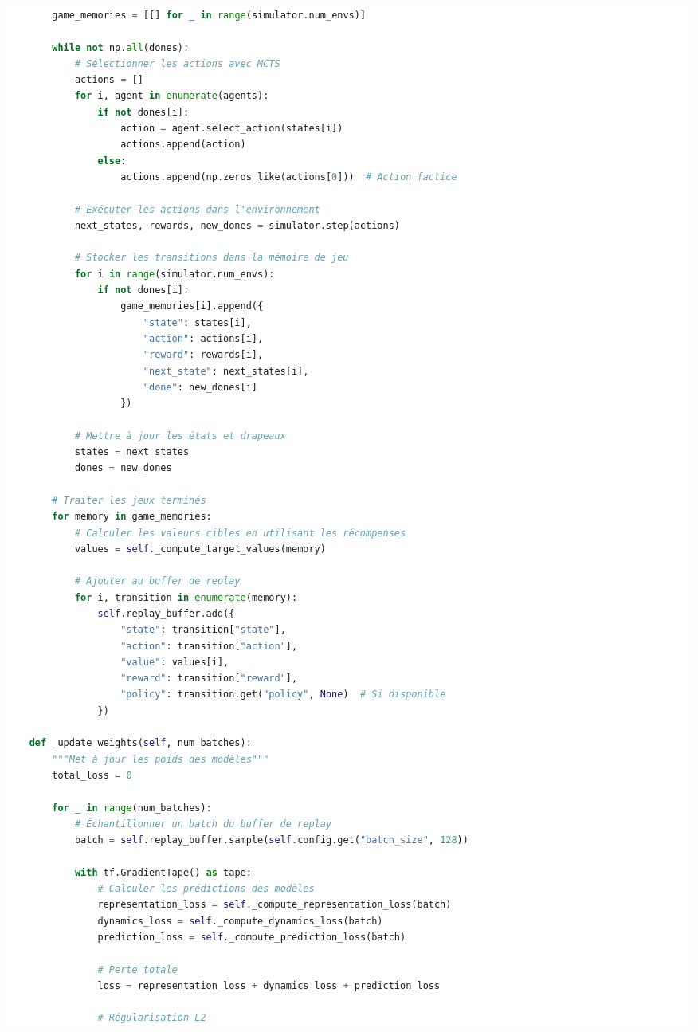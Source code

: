 ```python
        game_memories = [[] for _ in range(simulator.num_envs)]
        
        while not np.all(dones):
            # Sélectionner les actions avec MCTS
            actions = []
            for i, agent in enumerate(agents):
                if not dones[i]:
                    action = agent.select_action(states[i])
                    actions.append(action)
                else:
                    actions.append(np.zeros_like(actions[0]))  # Action factice
            
            # Exécuter les actions dans l'environnement
            next_states, rewards, new_dones = simulator.step(actions)
            
            # Stocker les transitions dans la mémoire de jeu
            for i in range(simulator.num_envs):
                if not dones[i]:
                    game_memories[i].append({
                        "state": states[i],
                        "action": actions[i],
                        "reward": rewards[i],
                        "next_state": next_states[i],
                        "done": new_dones[i]
                    })
            
            # Mettre à jour les états et drapeaux
            states = next_states
            dones = new_dones
        
        # Traiter les jeux terminés
        for memory in game_memories:
            # Calculer les valeurs cibles en utilisant les récompenses
            values = self._compute_target_values(memory)
            
            # Ajouter au buffer de replay
            for i, transition in enumerate(memory):
                self.replay_buffer.add({
                    "state": transition["state"],
                    "action": transition["action"],
                    "value": values[i],
                    "reward": transition["reward"],
                    "policy": transition.get("policy", None)  # Si disponible
                })
    
    def _update_weights(self, num_batches):
        """Met à jour les poids des modèles"""
        total_loss = 0
        
        for _ in range(num_batches):
            # Échantillonner un batch du buffer de replay
            batch = self.replay_buffer.sample(self.config.get("batch_size", 128))
            
            with tf.GradientTape() as tape:
                # Calculer les prédictions des modèles
                representation_loss = self._compute_representation_loss(batch)
                dynamics_loss = self._compute_dynamics_loss(batch)
                prediction_loss = self._compute_prediction_loss(batch)
                
                # Perte totale
                loss = representation_loss + dynamics_loss + prediction_loss
                
                # Régularisation L2
```
